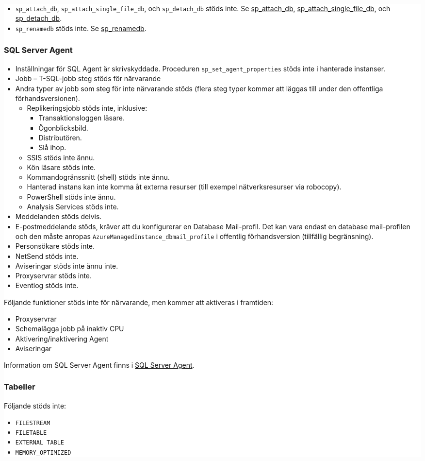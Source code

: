 - `sp_attach_db`, `sp_attach_single_file_db`, och `sp_detach_db` stöds inte. Se [sp_attach_db](https://docs.microsoft.com/sql/relational-databases/system-stored-procedures/sp-attach-db-transact-sql), [sp_attach_single_file_db](https://docs.microsoft.com/sql/relational-databases/system-stored-procedures/sp-attach-single-file-db-transact-sql), och [sp_detach_db](https://docs.microsoft.com/sql/relational-databases/system-stored-procedures/sp-detach-db-transact-sql).
- `sp_renamedb` stöds inte. Se [sp_renamedb](https://docs.microsoft.com/sql/relational-databases/system-stored-procedures/sp-renamedb-transact-sql).

### <a name="sql-server-agent"></a>SQL Server Agent

- Inställningar för SQL Agent är skrivskyddade. Proceduren `sp_set_agent_properties` stöds inte i hanterade instanser.  
- Jobb – T-SQL-jobb steg stöds för närvarande
- Andra typer av jobb som steg för inte närvarande stöds (flera steg typer kommer att läggas till under den offentliga förhandsversionen).
  - Replikeringsjobb stöds inte, inklusive:
    - Transaktionsloggen läsare.  
    - Ögonblicksbild.
    - Distributören.  
    - Slå ihop.  
  - SSIS stöds inte ännu. 
  - Kön läsare stöds inte.  
  - Kommandogränssnitt (shell) stöds inte ännu. 
  - Hanterad instans kan inte komma åt externa resurser (till exempel nätverksresurser via robocopy).  
  - PowerShell stöds inte ännu.
  - Analysis Services stöds inte.  
- Meddelanden stöds delvis.
- E-postmeddelande stöds, kräver att du konfigurerar en Database Mail-profil. Det kan vara endast en database mail-profilen och den måste anropas `AzureManagedInstance_dbmail_profile` i offentlig förhandsversion (tillfällig begränsning).  
 - Personsökare stöds inte.  
 - NetSend stöds inte. 
 - Aviseringar stöds inte ännu inte.
 - Proxyservrar stöds inte.  
- Eventlog stöds inte. 
 
Följande funktioner stöds inte för närvarande, men kommer att aktiveras i framtiden:  
- Proxyservrar
- Schemalägga jobb på inaktiv CPU 
- Aktivering/inaktivering Agent
- Aviseringar

Information om SQL Server Agent finns i [SQL Server Agent](https://docs.microsoft.com/sql/ssms/agent/sql-server-agent).
 
### <a name="tables"></a>Tabeller 

Följande stöds inte: 
- `FILESTREAM` 
- `FILETABLE` 
- `EXTERNAL TABLE`
- `MEMORY_OPTIMIZED`  
